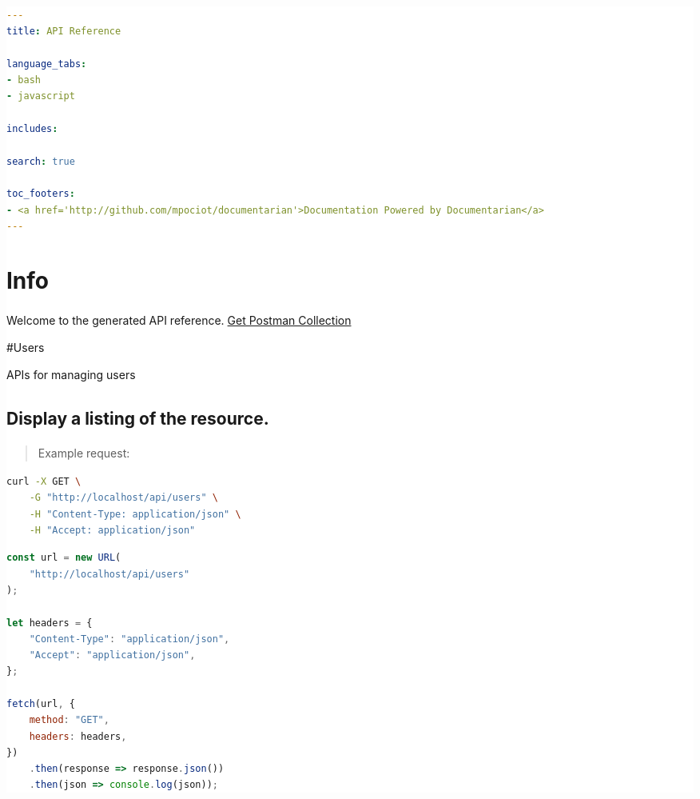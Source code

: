 ```yaml
---
title: API Reference

language_tabs:
- bash
- javascript

includes:

search: true

toc_footers:
- <a href='http://github.com/mpociot/documentarian'>Documentation Powered by Documentarian</a>
---
```


# Info

Welcome to the generated API reference.
[Get Postman Collection](http://localhost/docs/collection.json)



#Users


APIs for managing users

## Display a listing of the resource.

> Example request:

```bash
curl -X GET \
    -G "http://localhost/api/users" \
    -H "Content-Type: application/json" \
    -H "Accept: application/json"
```

```javascript
const url = new URL(
    "http://localhost/api/users"
);

let headers = {
    "Content-Type": "application/json",
    "Accept": "application/json",
};

fetch(url, {
    method: "GET",
    headers: headers,
})
    .then(response => response.json())
    .then(json => console.log(json));
```
